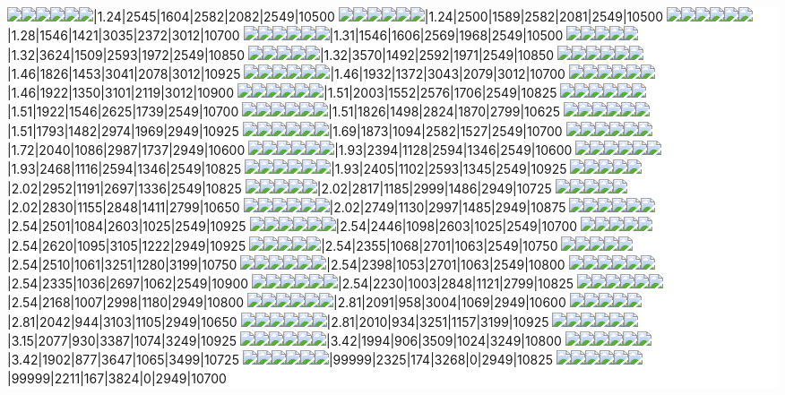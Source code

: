 ![](/item/6671.png)![](/item/3033.png)![](/item/6676.png)![](/item/1001.png)![](/item/1055.png)![](/item/1036.png)|1.24|2545|1604|2582|2082|2549|10500
![](/item/6671.png)![](/item/3036.png)![](/item/6676.png)![](/item/1001.png)![](/item/1055.png)![](/item/1036.png)|1.24|2500|1589|2582|2081|2549|10500
![](/item/3091.png)![](/item/3115.png)![](/item/3124.png)![](/item/1001.png)![](/item/1055.png)![](/item/1036.png)|1.28|1546|1421|3035|2372|3012|10700
![](/item/6672.png)![](/item/3124.png)![](/item/3115.png)![](/item/1001.png)![](/item/1055.png)![](/item/1036.png)|1.31|1546|1606|2569|1968|2549|10500
![](/item/3033.png)![](/item/6676.png)![](/item/3142.png)![](/item/1055.png)![](/item/1038.png)|1.32|3624|1509|2593|1972|2549|10850
![](/item/3036.png)![](/item/6676.png)![](/item/3142.png)![](/item/1055.png)![](/item/1038.png)|1.32|3570|1492|2592|1971|2549|10850
![](/item/3091.png)![](/item/3508.png)![](/item/3124.png)![](/item/1001.png)![](/item/1055.png)![](/item/1037.png)|1.46|1826|1453|3041|2078|3012|10925
![](/item/3091.png)![](/item/6694.png)![](/item/3124.png)![](/item/1001.png)![](/item/1055.png)![](/item/1036.png)|1.46|1932|1372|3043|2079|3012|10700
![](/item/3074.png)![](/item/3091.png)![](/item/3124.png)![](/item/1001.png)![](/item/1055.png)![](/item/1036.png)|1.46|1922|1350|3101|2119|3012|10900
![](/item/6672.png)![](/item/3124.png)![](/item/6696.png)![](/item/1001.png)![](/item/1055.png)![](/item/1037.png)|1.51|2003|1552|2576|1706|2549|10825
![](/item/6672.png)![](/item/3124.png)![](/item/3074.png)![](/item/1001.png)![](/item/1055.png)![](/item/1036.png)|1.51|1922|1546|2625|1739|2549|10700
![](/item/6672.png)![](/item/3124.png)![](/item/6609.png)![](/item/1001.png)![](/item/1055.png)![](/item/1037.png)|1.51|1826|1498|2824|1870|2799|10625
![](/item/6672.png)![](/item/3124.png)![](/item/3071.png)![](/item/1001.png)![](/item/1055.png)![](/item/1037.png)|1.51|1793|1482|2974|1969|2949|10925
![](/item/6672.png)![](/item/6675.png)![](/item/3115.png)![](/item/1001.png)![](/item/1055.png)![](/item/1036.png)|1.69|1873|1094|2582|1527|2549|10700
![](/item/6672.png)![](/item/6675.png)![](/item/3071.png)![](/item/1001.png)![](/item/1055.png)![](/item/1036.png)|1.72|2040|1086|2987|1737|2949|10600
![](/item/3004.png)![](/item/6694.png)![](/item/6675.png)![](/item/1001.png)![](/item/1055.png)![](/item/1036.png)|1.93|2394|1128|2594|1346|2549|10600
![](/item/3004.png)![](/item/3508.png)![](/item/6675.png)![](/item/1001.png)![](/item/1055.png)![](/item/1037.png)|1.93|2468|1116|2594|1346|2549|10825
![](/item/6696.png)![](/item/3004.png)![](/item/6675.png)![](/item/1001.png)![](/item/1055.png)![](/item/1037.png)|1.93|2405|1102|2593|1345|2549|10925
![](/item/6696.png)![](/item/3142.png)![](/item/3074.png)![](/item/1055.png)![](/item/1037.png)|2.02|2952|1191|2697|1336|2549|10825
![](/item/6694.png)![](/item/3142.png)![](/item/3071.png)![](/item/1055.png)![](/item/1037.png)|2.02|2817|1185|2999|1486|2949|10725
![](/item/6696.png)![](/item/3142.png)![](/item/6609.png)![](/item/1055.png)![](/item/1038.png)|2.02|2830|1155|2848|1411|2799|10650
![](/item/6696.png)![](/item/3142.png)![](/item/3071.png)![](/item/1055.png)![](/item/1037.png)![](/item/1036.png)|2.02|2749|1130|2997|1485|2949|10875
![](/item/6696.png)![](/item/3508.png)![](/item/6675.png)![](/item/1001.png)![](/item/1055.png)![](/item/1037.png)|2.54|2501|1084|2603|1025|2549|10925
![](/item/6696.png)![](/item/6694.png)![](/item/6675.png)![](/item/1001.png)![](/item/1055.png)![](/item/1036.png)|2.54|2446|1098|2603|1025|2549|10700
![](/item/3074.png)![](/item/3142.png)![](/item/3071.png)![](/item/1055.png)![](/item/1037.png)|2.54|2620|1095|3105|1222|2949|10925
![](/item/3074.png)![](/item/6694.png)![](/item/6675.png)![](/item/1001.png)![](/item/1055.png)|2.54|2355|1068|2701|1063|2549|10750
![](/item/6609.png)![](/item/3142.png)![](/item/3071.png)![](/item/1055.png)![](/item/1038.png)|2.54|2510|1061|3251|1280|3199|10750
![](/item/3074.png)![](/item/3508.png)![](/item/6675.png)![](/item/1001.png)![](/item/1055.png)![](/item/1036.png)|2.54|2398|1053|2701|1063|2549|10800
![](/item/3074.png)![](/item/6696.png)![](/item/6675.png)![](/item/1001.png)![](/item/1055.png)![](/item/1036.png)|2.54|2335|1036|2697|1062|2549|10900
![](/item/6696.png)![](/item/6609.png)![](/item/6675.png)![](/item/1001.png)![](/item/1055.png)![](/item/1037.png)|2.54|2230|1003|2848|1121|2799|10825
![](/item/3071.png)![](/item/6675.png)![](/item/6694.png)![](/item/1001.png)![](/item/1055.png)![](/item/1036.png)|2.54|2168|1007|2998|1180|2949|10800
![](/item/3071.png)![](/item/6675.png)![](/item/6696.png)![](/item/1001.png)![](/item/1055.png)![](/item/1036.png)|2.81|2091|958|3004|1069|2949|10600
![](/item/3071.png)![](/item/6675.png)![](/item/3074.png)![](/item/1001.png)![](/item/1055.png)|2.81|2042|944|3103|1105|2949|10650
![](/item/3071.png)![](/item/6675.png)![](/item/6609.png)![](/item/1001.png)![](/item/1055.png)![](/item/1037.png)|2.81|2010|934|3251|1157|3199|10925
![](/item/6696.png)![](/item/3071.png)![](/item/6630.png)![](/item/1001.png)![](/item/1055.png)![](/item/1037.png)|3.15|2077|930|3387|1074|3249|10925
![](/item/3074.png)![](/item/3071.png)![](/item/6630.png)![](/item/1001.png)![](/item/1055.png)![](/item/1036.png)|3.42|1994|906|3509|1024|3249|10800
![](/item/6609.png)![](/item/3071.png)![](/item/6630.png)![](/item/1001.png)![](/item/1055.png)![](/item/1037.png)|3.42|1902|877|3647|1065|3499|10725
![](/item/6696.png)![](/item/3071.png)![](/item/6691.png)![](/item/1001.png)![](/item/1055.png)![](/item/1037.png)|99999|2325|174|3268|0|2949|10825
![](/item/3074.png)![](/item/3071.png)![](/item/6691.png)![](/item/1001.png)![](/item/1055.png)![](/item/1036.png)|99999|2211|167|3824|0|2949|10700